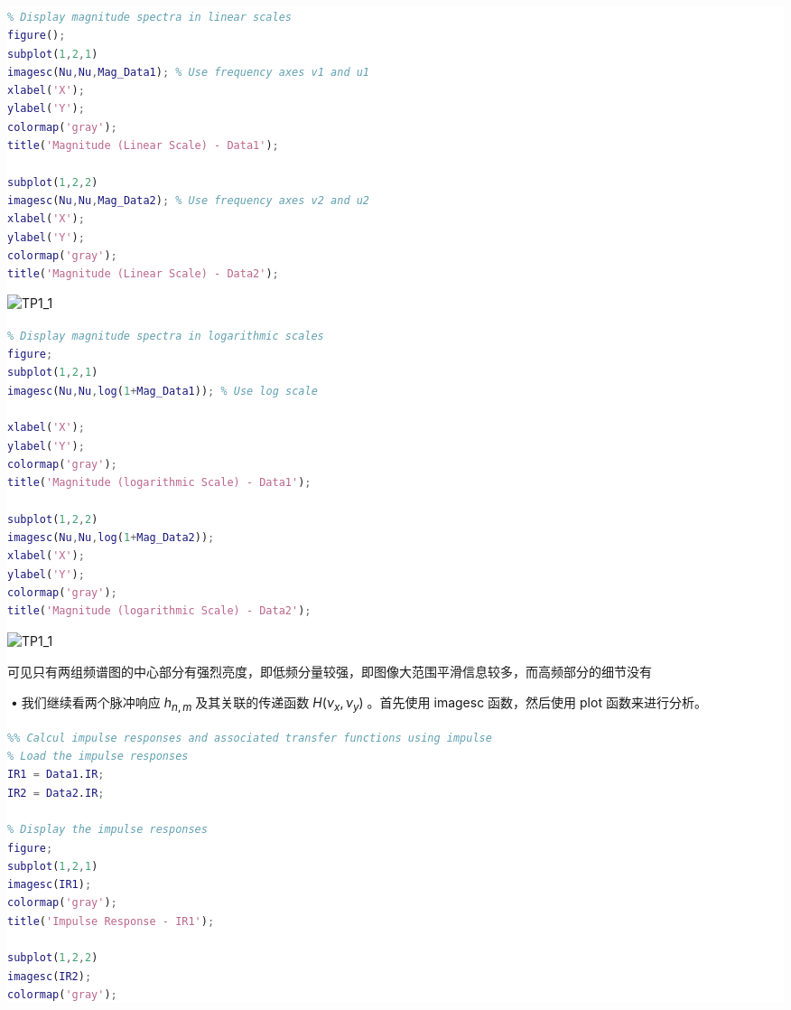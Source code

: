 

```matlab
% Display magnitude spectra in linear scales
figure();
subplot(1,2,1)
imagesc(Nu,Nu,Mag_Data1); % Use frequency axes v1 and u1
xlabel('X');
ylabel('Y');
colormap('gray');
title('Magnitude (Linear Scale) - Data1');

subplot(1,2,2)
imagesc(Nu,Nu,Mag_Data2); % Use frequency axes v2 and u2
xlabel('X');
ylabel('Y');
colormap('gray');
title('Magnitude (Linear Scale) - Data2');
```



![TP1_1](/img/Problem_inverse/TP1/TP1_2.png)



```matlab
% Display magnitude spectra in logarithmic scales
figure;
subplot(1,2,1)
imagesc(Nu,Nu,log(1+Mag_Data1)); % Use log scale

xlabel('X');
ylabel('Y');
colormap('gray');
title('Magnitude (logarithmic Scale) - Data1');

subplot(1,2,2)
imagesc(Nu,Nu,log(1+Mag_Data2));
xlabel('X');
ylabel('Y');
colormap('gray');
title('Magnitude (logarithmic Scale) - Data2');
```



![TP1_1](/img/Problem_inverse/TP1/TP1_3.png)

可见只有两组频谱图的中心部分有强烈亮度，即低频分量较强，即图像大范围平滑信息较多，而高频部分的细节没有

​	•	我们继续看两个脉冲响应 $h_{n,m}$ 及其关联的传递函数 $H(\nu_x, \nu_y)$ 。首先使用 imagesc 函数，然后使用 plot 函数来进行分析。



```matlab
%% Calcul impulse responses and associated transfer functions using impulse
% Load the impulse responses
IR1 = Data1.IR;
IR2 = Data2.IR;

% Display the impulse responses
figure;
subplot(1,2,1)
imagesc(IR1);
colormap('gray');
title('Impulse Response - IR1');

subplot(1,2,2)
imagesc(IR2);
colormap('gray');
```